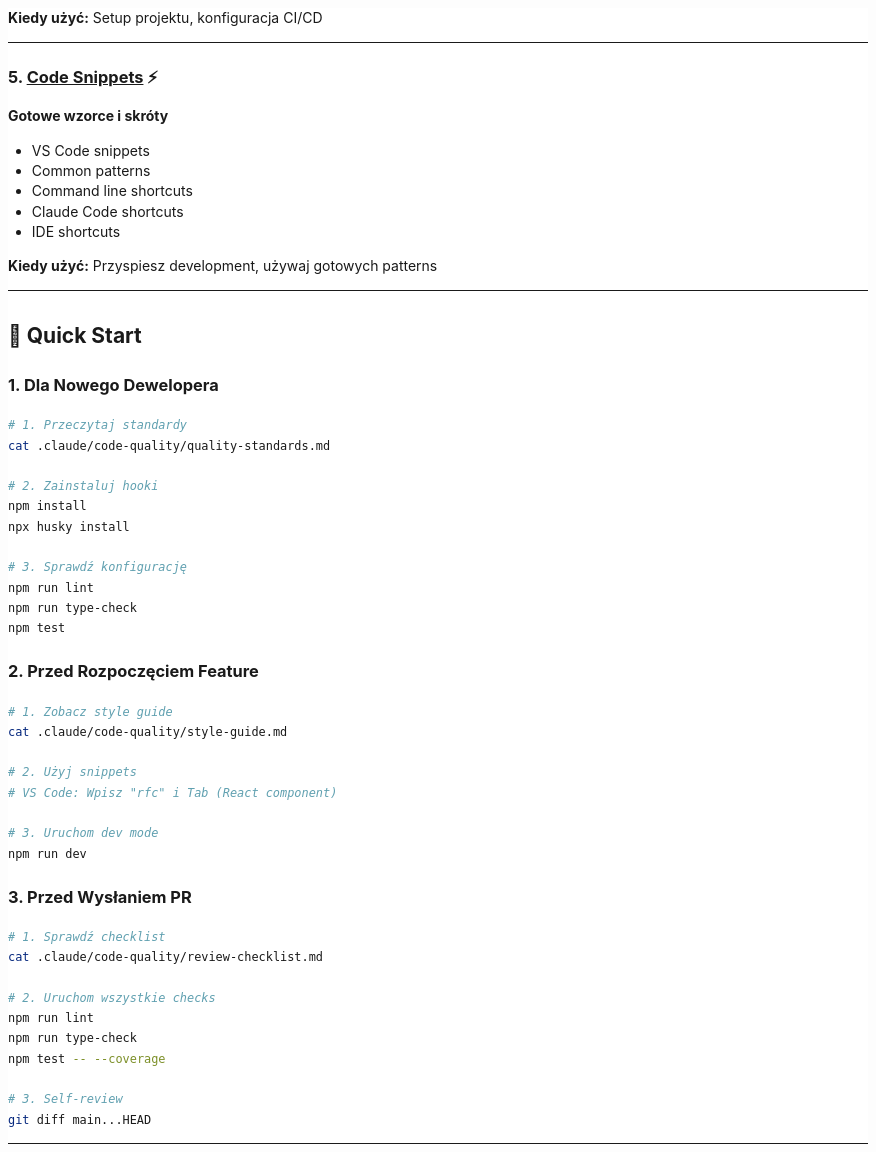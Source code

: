 **Kiedy użyć:** Setup projektu, konfiguracja CI/CD

---

### 5. [Code Snippets](./code-snippets.md) ⚡
**Gotowe wzorce i skróty**
- VS Code snippets
- Common patterns
- Command line shortcuts
- Claude Code shortcuts
- IDE shortcuts

**Kiedy użyć:** Przyspiesz development, używaj gotowych patterns

---

## 🎯 Quick Start

### 1. Dla Nowego Dewelopera
```bash
# 1. Przeczytaj standardy
cat .claude/code-quality/quality-standards.md

# 2. Zainstaluj hooki
npm install
npx husky install

# 3. Sprawdź konfigurację
npm run lint
npm run type-check
npm test
```

### 2. Przed Rozpoczęciem Feature
```bash
# 1. Zobacz style guide
cat .claude/code-quality/style-guide.md

# 2. Użyj snippets
# VS Code: Wpisz "rfc" i Tab (React component)

# 3. Uruchom dev mode
npm run dev
```

### 3. Przed Wysłaniem PR
```bash
# 1. Sprawdź checklist
cat .claude/code-quality/review-checklist.md

# 2. Uruchom wszystkie checks
npm run lint
npm run type-check
npm test -- --coverage

# 3. Self-review
git diff main...HEAD
```

---